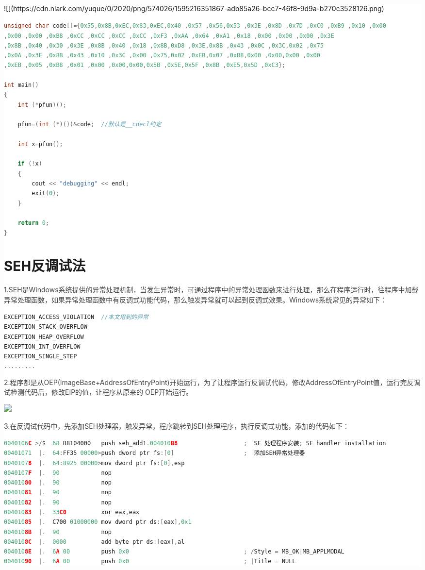 <font style="color:#444444;">  
</font>![](https://cdn.nlark.com/yuque/0/2020/png/574026/1595216351867-adb85a26-bcc7-46f8-9d9a-b270c3528126.png)

```c
unsigned char code[]={0x55,0x8B,0xEC,0x83,0xEC,0x40 ,0x57 ,0x56,0x53 ,0x3E ,0x8D ,0x7D ,0xC0 ,0xB9 ,0x10 ,0x00
,0x00 ,0x00 ,0xB8 ,0xCC ,0xCC ,0xCC ,0xCC ,0xF3 ,0xAA ,0x64 ,0xA1 ,0x18 ,0x00 ,0x00 ,0x00 ,0x3E
,0x8B ,0x40 ,0x30 ,0x3E ,0x8B ,0x40 ,0x18 ,0x8B,0xD8 ,0x3E,0x8B ,0x43 ,0x0C ,0x3C,0x02 ,0x75
,0x0A ,0x3E ,0x8B ,0x43 ,0x10 ,0x3C ,0x00 ,0x75,0x02 ,0xEB,0x07 ,0xB8,0x00 ,0x00,0x00 ,0x00
,0xEB ,0x05 ,0xB8 ,0x01 ,0x00 ,0x00,0x00,0x5B ,0x5E,0x5F ,0x8B ,0xE5,0x5D ,0xC3};
 
int main()
{
    int (*pfun)();
 
    pfun=(int (*)())&code;  //默认是__cdecl约定
 
    int x=pfun();
 
    if (!x)
    {
        cout << "debugging" << endl;
        exit(0);
    }
 
    return 0;
}
```

# SEH反调试法
<font style="color:#444444;">1.SEH是Windows系统提供的异常处理机制，当发生异常时，可通过程序中的异常处理函数来进行处理，那么在程序运行时，往程序中加载异常处理函数，如果异常处理函数中有反调式功能代码，那么触发异常就可以起到反调式效果。Windows系统常见的异常如下：</font>

```c
EXCEPTION_ACCESS_VIOLATION  //本文用到的异常
EXCEPTION_STACK_OVERFLOW
EXCEPTION_HEAP_OVERFLOW
EXCEPTION_INT_OVERFLOW
EXCEPTION_SINGLE_STEP
.........
```

<font style="color:#444444;">2.程序都是从OEP(ImageBase+AddressOfEntryPoint)开始运行，为了让程序运行反调试代码，修改AddressOfEntryPoint值，运行完反调试检测代码后，修改EIP的值，让程序从原来的 OEP开始运行。</font>

![](https://cdn.nlark.com/yuque/0/2020/png/574026/1595216435301-fbe2a108-47fd-46f5-804d-47ace175e6fe.png)

<font style="color:#444444;">3.在反调试代码中，先添加SEH处理器，触发异常，程序跳转到SEH处理程序，执行反调式功能，添加的代码如下：</font>

```c
0040106C >/$  68 B8104000   push seh_add1.004010B8                   ;  SE 处理程序安装; SE handler installation
00401071  |.  64:FF35 00000>push dword ptr fs:[0]                    ;  添加SEH异常处理器
00401078  |.  64:8925 00000>mov dword ptr fs:[0],esp
0040107F  |.  90            nop
00401080  |.  90            nop
00401081  |.  90            nop
00401082  |.  90            nop
00401083  |.  33C0          xor eax,eax
00401085  |.  C700 01000000 mov dword ptr ds:[eax],0x1
0040108B  |.  90            nop
0040108C  |.  0000          add byte ptr ds:[eax],al
0040108E  |.  6A 00         push 0x0                                 ; /Style = MB_OK|MB_APPLMODAL
00401090  |.  6A 00         push 0x0                                 ; |Title = NULL
```